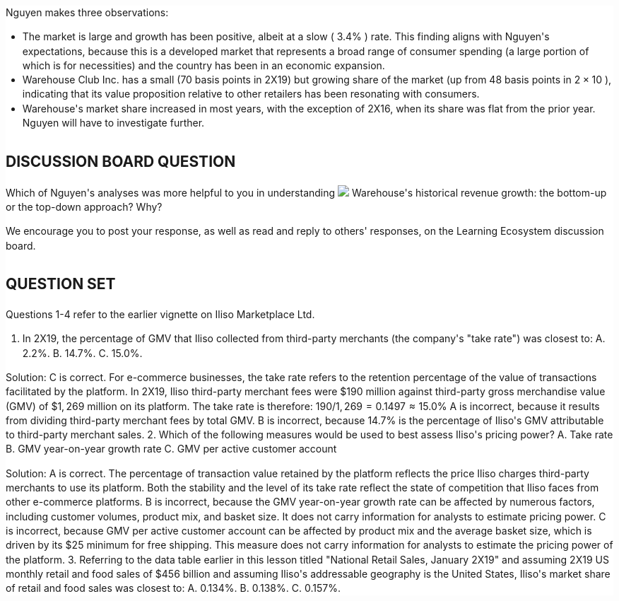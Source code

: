 Nguyen makes three observations:

- The market is large and growth has been positive, albeit at a slow ( $3.4 \%$ ) rate. This finding aligns with Nguyen's expectations, because this is a developed market that represents a broad range of consumer spending (a large portion of which is for necessities) and the country has been in an economic expansion.
- Warehouse Club Inc. has a small (70 basis points in 2X19) but growing share of the market (up from 48 basis points in $2 \times 10$ ), indicating that its value proposition relative to other retailers has been resonating with consumers.
- Warehouse's market share increased in most years, with the exception of 2X16, when its share was flat from the prior year. Nguyen will have to investigate further.


## DISCUSSION BOARD QUESTION

Which of Nguyen's analyses was more helpful to you in understanding
![](https://cdn.mathpix.com/cropped/2025_06_02_0c9bd43cfd1268ee04f4g-6.jpg?height=123&width=120&top_left_y=1836&top_left_x=1694) Warehouse's historical revenue growth: the bottom-up or the top-down approach? Why?

We encourage you to post your response, as well as read and reply to others' responses, on the Learning Ecosystem discussion board.

## QUESTION SET

Questions 1-4 refer to the earlier vignette on Iliso Marketplace Ltd.

1. In 2X19, the percentage of GMV that Iliso collected from third-party merchants (the company's "take rate") was closest to:
A. $2.2 \%$.
B. $14.7 \%$.
C. $15.0 \%$.

Solution:
C is correct. For e-commerce businesses, the take rate refers to the retention percentage of the value of transactions facilitated by the platform. In 2X19, Iliso third-party merchant fees were $\$ 190$ million against third-party gross merchandise value (GMV) of $\$ 1,269$ million on its platform. The take rate is therefore:
$190 / 1,269=0.1497 \approx 15.0 \%$
A is incorrect, because it results from dividing third-party merchant fees by total GMV. B is incorrect, because $14.7 \%$ is the percentage of Iliso's GMV attributable to third-party merchant sales.
2. Which of the following measures would be used to best assess Iliso's pricing power?
A. Take rate
B. GMV year-on-year growth rate
C. GMV per active customer account

Solution:
A is correct. The percentage of transaction value retained by the platform reflects the price Iliso charges third-party merchants to use its platform. Both the stability and the level of its take rate reflect the state of competition that Iliso faces from other e-commerce platforms.
B is incorrect, because the GMV year-on-year growth rate can be affected by numerous factors, including customer volumes, product mix, and basket size. It does not carry information for analysts to estimate pricing power. C is incorrect, because GMV per active customer account can be affected by product mix and the average basket size, which is driven by its $\$ 25$ minimum for free shipping. This measure does not carry information for analysts to estimate the pricing power of the platform.
3. Referring to the data table earlier in this lesson titled "National Retail Sales, January 2X19" and assuming 2X19 US monthly retail and food sales of \$456 billion and assuming Iliso's addressable geography is the United States, Iliso's market share of retail and food sales was closest to:
A. $0.134 \%$.
B. $0.138 \%$.
C. $0.157 \%$.
